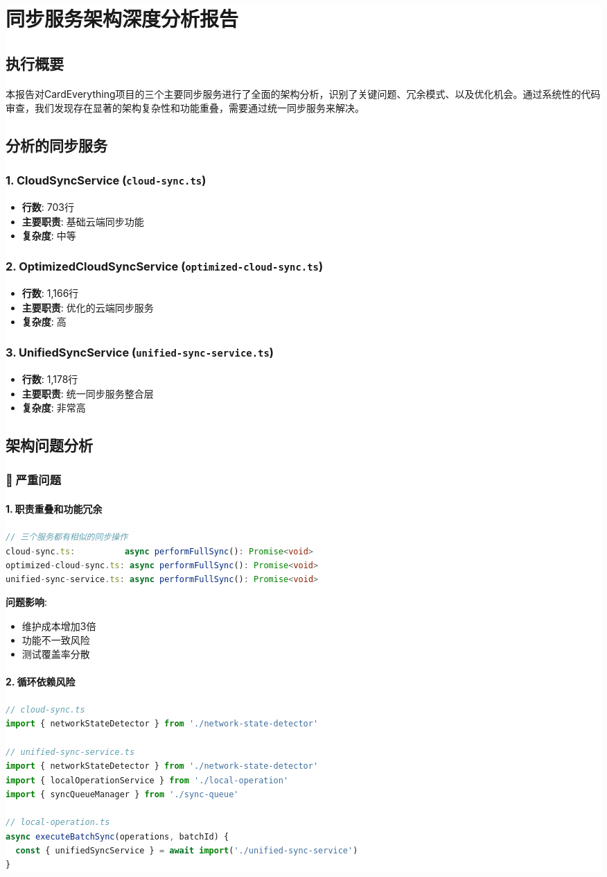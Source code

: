 # 同步服务架构深度分析报告

## 执行概要

本报告对CardEverything项目的三个主要同步服务进行了全面的架构分析，识别了关键问题、冗余模式、以及优化机会。通过系统性的代码审查，我们发现存在显著的架构复杂性和功能重叠，需要通过统一同步服务来解决。

## 分析的同步服务

### 1. CloudSyncService (`cloud-sync.ts`)
- **行数**: 703行
- **主要职责**: 基础云端同步功能
- **复杂度**: 中等

### 2. OptimizedCloudSyncService (`optimized-cloud-sync.ts`)
- **行数**: 1,166行
- **主要职责**: 优化的云端同步服务
- **复杂度**: 高

### 3. UnifiedSyncService (`unified-sync-service.ts`)
- **行数**: 1,178行
- **主要职责**: 统一同步服务整合层
- **复杂度**: 非常高

## 架构问题分析

### 🔴 严重问题

#### 1. 职责重叠和功能冗余
```typescript
// 三个服务都有相似的同步操作
cloud-sync.ts:          async performFullSync(): Promise<void>
optimized-cloud-sync.ts: async performFullSync(): Promise<void>
unified-sync-service.ts: async performFullSync(): Promise<void>
```

**问题影响**:
- 维护成本增加3倍
- 功能不一致风险
- 测试覆盖率分散

#### 2. 循环依赖风险
```typescript
// cloud-sync.ts
import { networkStateDetector } from './network-state-detector'

// unified-sync-service.ts
import { networkStateDetector } from './network-state-detector'
import { localOperationService } from './local-operation'
import { syncQueueManager } from './sync-queue'

// local-operation.ts
async executeBatchSync(operations, batchId) {
  const { unifiedSyncService } = await import('./unified-sync-service')
}
```
